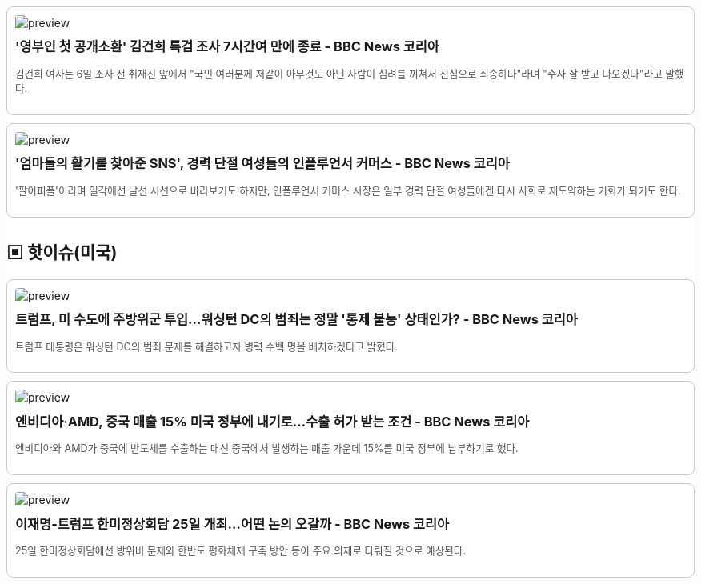 
<div style="border:1px solid #ccc;padding:10px;margin:10px 0;border-radius:8px;">
  <a href="https://www.bbc.com/korean/articles/cwy5nprx1wlo" target="_blank" style="text-decoration:none;color:inherit;">
    <img src="https://ichef.bbci.co.uk/news/1024/branded_korean/d7ef/live/f2b380d0-726c-11f0-8dbd-f3d32ebd3327.jpg" alt="preview" style="width:100%;max-width:500px;border-radius:4px;" />
<h3 style="margin:0.5em 0 0.2em;">'영부인 첫 공개소환' 김건희 특검 조사 7시간여 만에 종료 - BBC News 코리아</h3>
<p style="color:#555;font-size:0.9em;">김건희 여사는 6일 조사 전 취재진 앞에서 "국민 여러분께 저같이 아무것도 아닌 사람이 심려를 끼쳐서 진심으로 죄송하다"라며 "수사 잘 받고 나오겠다"라고 말했다.</p>
  </a>
</div>


<div style="border:1px solid #ccc;padding:10px;margin:10px 0;border-radius:8px;">
  <a href="https://www.bbc.com/korean/articles/c04r59257d1o" target="_blank" style="text-decoration:none;color:inherit;">
    <img src="https://ichef.bbci.co.uk/news/1024/branded_korean/b658/live/07adb1e0-71d2-11f0-bb15-e58cf64b3661.png" alt="preview" style="width:100%;max-width:500px;border-radius:4px;" />
<h3 style="margin:0.5em 0 0.2em;">'엄마들의 활기를 찾아준 SNS', 경력 단절 여성들의 인플루언서 커머스 - BBC News 코리아</h3>
<p style="color:#555;font-size:0.9em;">'팔이피플'이라며 일각에선 날선 시선으로 바라보기도 하지만, 인플루언서 커머스 시장은 일부 경력 단절 여성들에겐 다시 사회로 재도약하는 기회가 되기도 한다.</p>
  </a>
</div>

## ▣ 핫이슈(미국)


<div style="border:1px solid #ccc;padding:10px;margin:10px 0;border-radius:8px;">
  <a href="https://www.bbc.com/korean/articles/c0l66le7j03o" target="_blank" style="text-decoration:none;color:inherit;">
    <img src="https://ichef.bbci.co.uk/news/1024/branded_korean/92d0/live/fdc86c70-76ee-11f0-8071-1788c7e8ae0e.png" alt="preview" style="width:100%;max-width:500px;border-radius:4px;" />
<h3 style="margin:0.5em 0 0.2em;">트럼프, 미 수도에 주방위군 투입...워싱턴 DC의 범죄는 정말 '통제 불능' 상태인가? - BBC News 코리아</h3>
<p style="color:#555;font-size:0.9em;">트럼프 대통령은 워싱턴 DC의 범죄 문제를 해결하고자 병력 수백 명을 배치하겠다고 밝혔다.</p>
  </a>
</div>


<div style="border:1px solid #ccc;padding:10px;margin:10px 0;border-radius:8px;">
  <a href="https://www.bbc.com/korean/articles/c74119jveezo" target="_blank" style="text-decoration:none;color:inherit;">
    <img src="https://ichef.bbci.co.uk/news/1024/branded_korean/5b1a/live/8b0b0ca0-764a-11f0-8a67-b1cc2ecf43e7.jpg" alt="preview" style="width:100%;max-width:500px;border-radius:4px;" />
<h3 style="margin:0.5em 0 0.2em;">엔비디아·AMD, 중국 매출 15% 미국 정부에 내기로…수출 허가 받는 조건 - BBC News 코리아</h3>
<p style="color:#555;font-size:0.9em;">엔비디아와 AMD가 중국에 반도체를 수출하는 대신 중국에서 발생하는 매출 가운데 15%를 미국 정부에 납부하기로 했다. </p>
  </a>
</div>


<div style="border:1px solid #ccc;padding:10px;margin:10px 0;border-radius:8px;">
  <a href="https://www.bbc.com/korean/articles/c20670x0j5go" target="_blank" style="text-decoration:none;color:inherit;">
    <img src="https://ichef.bbci.co.uk/news/1024/branded_korean/105e/live/41774ca0-7728-11f0-a20f-3b86f375586a.jpg" alt="preview" style="width:100%;max-width:500px;border-radius:4px;" />
<h3 style="margin:0.5em 0 0.2em;">이재명-트럼프 한미정상회담 25일 개최…어떤 논의 오갈까 - BBC News 코리아</h3>
<p style="color:#555;font-size:0.9em;">25일 한미정상회담에선 방위비 문제와 한반도 평화체제 구축 방안 등이 주요 의제로 다뤄질 것으로 예상된다. </p>
  </a>
</div>
